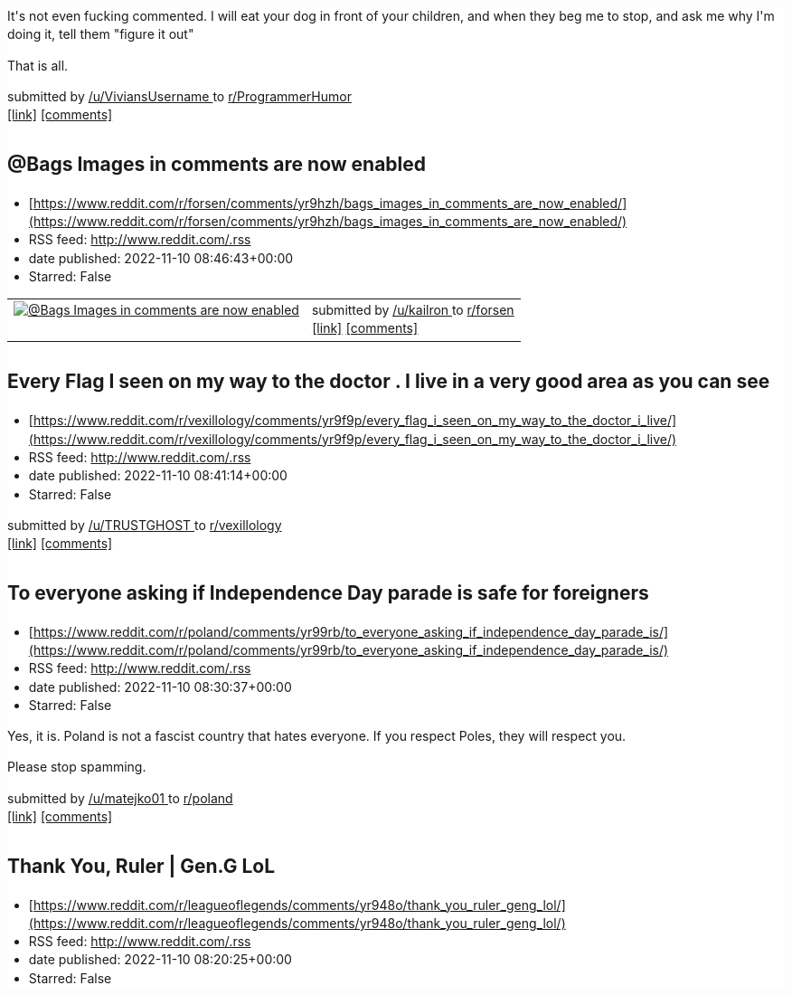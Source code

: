 <div class="md"><p>It's not even fucking commented. I will eat your dog in front of your children, and when they beg me to stop, and ask me why I'm doing it, tell them &quot;figure it out&quot; </p> <p>That is all.</p> </div> &#32; submitted by &#32; <a href="https://www.reddit.com/user/ViviansUsername"> /u/ViviansUsername </a> &#32; to &#32; <a href="https://www.reddit.com/r/ProgrammerHumor/"> r/ProgrammerHumor </a> <br /> <span><a href="https://www.reddit.com/r/ProgrammerHumor/comments/yr9j4b/the_code_is_its_own_documentation/">[link]</a></span> &#32; <span><a href="https://www.reddit.com/r/ProgrammerHumor/comments/yr9j4b/the_code_is_its_own_documentation/">[comments]</a></span>

## @Bags Images in comments are now enabled
 - [https://www.reddit.com/r/forsen/comments/yr9hzh/bags_images_in_comments_are_now_enabled/](https://www.reddit.com/r/forsen/comments/yr9hzh/bags_images_in_comments_are_now_enabled/)
 - RSS feed: http://www.reddit.com/.rss
 - date published: 2022-11-10 08:46:43+00:00
 - Starred: False

<table> <tr><td> <a href="https://www.reddit.com/r/forsen/comments/yr9hzh/bags_images_in_comments_are_now_enabled/"> <img alt="@Bags Images in comments are now enabled" src="https://preview.redd.it/zmebnllv63z91.png?width=640&amp;crop=smart&amp;auto=webp&amp;s=a80fac3865a92d665c43372715fe40410f9ead26" title="@Bags Images in comments are now enabled" /> </a> </td><td> &#32; submitted by &#32; <a href="https://www.reddit.com/user/kailron"> /u/kailron </a> &#32; to &#32; <a href="https://www.reddit.com/r/forsen/"> r/forsen </a> <br /> <span><a href="https://i.redd.it/zmebnllv63z91.png">[link]</a></span> &#32; <span><a href="https://www.reddit.com/r/forsen/comments/yr9hzh/bags_images_in_comments_are_now_enabled/">[comments]</a></span> </td></tr></table>

## Every Flag I seen on my way to the doctor . I live in a very good area as you can see
 - [https://www.reddit.com/r/vexillology/comments/yr9f9p/every_flag_i_seen_on_my_way_to_the_doctor_i_live/](https://www.reddit.com/r/vexillology/comments/yr9f9p/every_flag_i_seen_on_my_way_to_the_doctor_i_live/)
 - RSS feed: http://www.reddit.com/.rss
 - date published: 2022-11-10 08:41:14+00:00
 - Starred: False

&#32; submitted by &#32; <a href="https://www.reddit.com/user/TRUSTGHOST"> /u/TRUSTGHOST </a> &#32; to &#32; <a href="https://www.reddit.com/r/vexillology/"> r/vexillology </a> <br /> <span><a href="https://i.redd.it/vi8sg4sg53z91.png">[link]</a></span> &#32; <span><a href="https://www.reddit.com/r/vexillology/comments/yr9f9p/every_flag_i_seen_on_my_way_to_the_doctor_i_live/">[comments]</a></span>

## To everyone asking if Independence Day parade is safe for foreigners
 - [https://www.reddit.com/r/poland/comments/yr99rb/to_everyone_asking_if_independence_day_parade_is/](https://www.reddit.com/r/poland/comments/yr99rb/to_everyone_asking_if_independence_day_parade_is/)
 - RSS feed: http://www.reddit.com/.rss
 - date published: 2022-11-10 08:30:37+00:00
 - Starred: False

<div class="md"><p>Yes, it is. Poland is not a fascist country that hates everyone. If you respect Poles, they will respect you.</p> <p>Please stop spamming.</p> </div> &#32; submitted by &#32; <a href="https://www.reddit.com/user/matejko01"> /u/matejko01 </a> &#32; to &#32; <a href="https://www.reddit.com/r/poland/"> r/poland </a> <br /> <span><a href="https://www.reddit.com/r/poland/comments/yr99rb/to_everyone_asking_if_independence_day_parade_is/">[link]</a></span> &#32; <span><a href="https://www.reddit.com/r/poland/comments/yr99rb/to_everyone_asking_if_independence_day_parade_is/">[comments]</a></span>

## Thank You, Ruler | Gen.G LoL
 - [https://www.reddit.com/r/leagueoflegends/comments/yr948o/thank_you_ruler_geng_lol/](https://www.reddit.com/r/leagueoflegends/comments/yr948o/thank_you_ruler_geng_lol/)
 - RSS feed: http://www.reddit.com/.rss
 - date published: 2022-11-10 08:20:25+00:00
 - Starred: False
